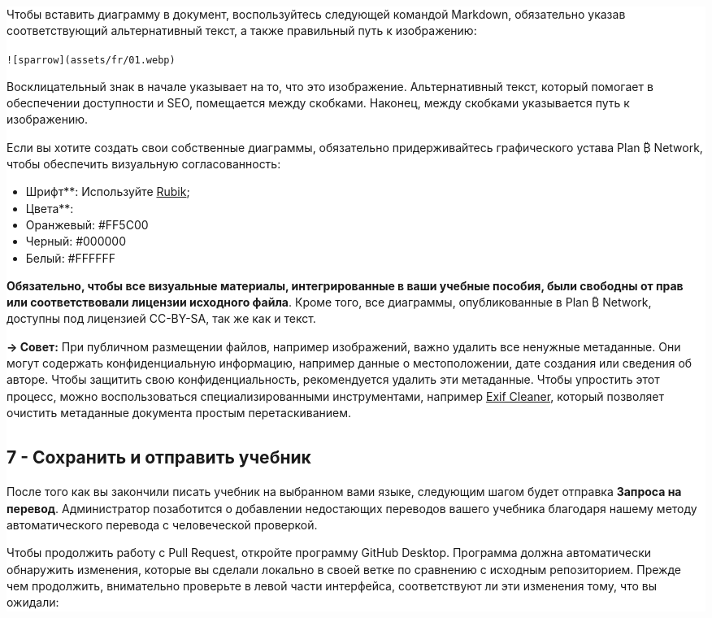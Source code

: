 Чтобы вставить диаграмму в документ, воспользуйтесь следующей командой Markdown, обязательно указав соответствующий альтернативный текст, а также правильный путь к изображению:

```
![sparrow](assets/fr/01.webp)
```

Восклицательный знак в начале указывает на то, что это изображение. Альтернативный текст, который помогает в обеспечении доступности и SEO, помещается между скобками. Наконец, между скобками указывается путь к изображению.

Если вы хотите создать свои собственные диаграммы, обязательно придерживайтесь графического устава Plan ₿ Network, чтобы обеспечить визуальную согласованность:


- Шрифт**: Используйте [Rubik](https://fonts.google.com/specimen/Rubik);
- Цвета**:
 - Оранжевый: #FF5C00
 - Черный: #000000
 - Белый: #FFFFFF

**Обязательно, чтобы все визуальные материалы, интегрированные в ваши учебные пособия, были свободны от прав или соответствовали лицензии исходного файла**. Кроме того, все диаграммы, опубликованные в Plan ₿ Network, доступны под лицензией CC-BY-SA, так же как и текст.

**-> Совет:** При публичном размещении файлов, например изображений, важно удалить все ненужные метаданные. Они могут содержать конфиденциальную информацию, например данные о местоположении, дате создания или сведения об авторе. Чтобы защитить свою конфиденциальность, рекомендуется удалить эти метаданные. Чтобы упростить этот процесс, можно воспользоваться специализированными инструментами, например [Exif Cleaner](https://exifcleaner.com/), который позволяет очистить метаданные документа простым перетаскиванием.

## 7 - Сохранить и отправить учебник

После того как вы закончили писать учебник на выбранном вами языке, следующим шагом будет отправка **Запроса на перевод**. Администратор позаботится о добавлении недостающих переводов вашего учебника благодаря нашему методу автоматического перевода с человеческой проверкой.

Чтобы продолжить работу с Pull Request, откройте программу GitHub Desktop. Программа должна автоматически обнаружить изменения, которые вы сделали локально в своей ветке по сравнению с исходным репозиторием. Прежде чем продолжить, внимательно проверьте в левой части интерфейса, соответствуют ли эти изменения тому, что вы ожидали:
